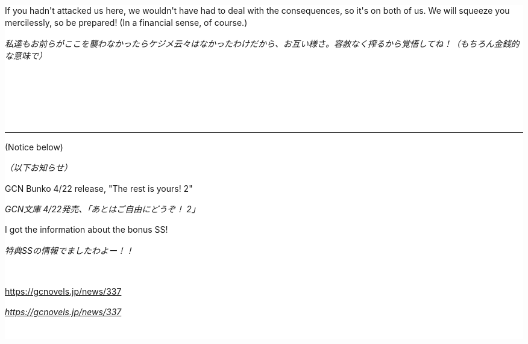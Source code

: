 If you hadn't attacked us here, we wouldn't have had to deal with the consequences, so it's on both of us. We will squeeze you mercilessly, so be prepared! (In a financial sense, of course.)

*私達もお前らがここを襲わなかったらケジメ云々はなかったわけだから、お互い様さ。容赦なく搾るから覚悟してね！（もちろん金銭的な意味で）*

&nbsp;

&nbsp;



&nbsp;

----------------

(Notice below)

*（以下お知らせ）*

GCN Bunko 4/22 release, "The rest is yours! 2"

*GCN文庫 4/22発売、「あとはご自由にどうぞ！ 2」*

I got the information about the bonus SS!

*特典SSの情報でましたわよー！！*

&nbsp;

https://gcnovels.jp/news/337

*https://gcnovels.jp/news/337*

&nbsp;

